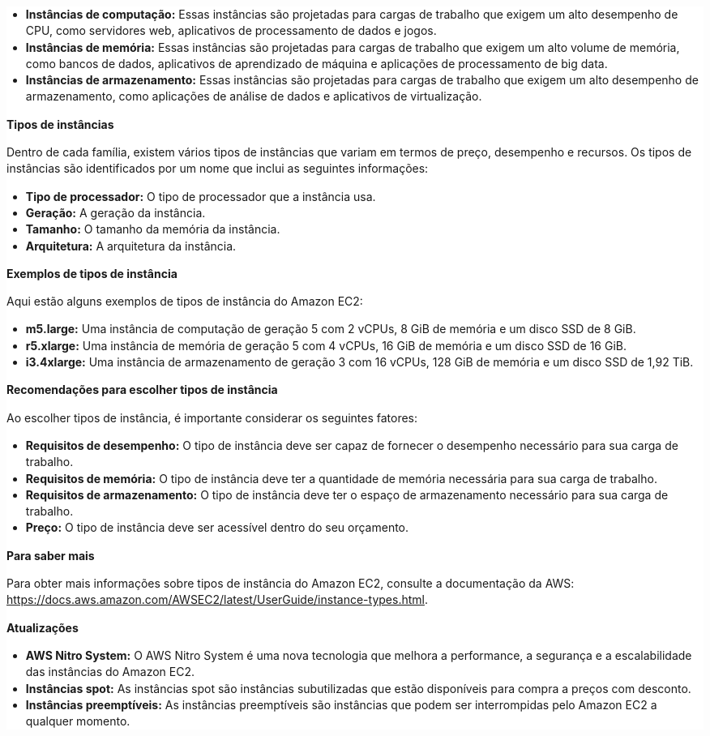 * **Instâncias de computação:** Essas instâncias são projetadas para cargas de trabalho que exigem um alto desempenho de CPU, como servidores web, aplicativos de processamento de dados e jogos.
* **Instâncias de memória:** Essas instâncias são projetadas para cargas de trabalho que exigem um alto volume de memória, como bancos de dados, aplicativos de aprendizado de máquina e aplicações de processamento de big data.
* **Instâncias de armazenamento:** Essas instâncias são projetadas para cargas de trabalho que exigem um alto desempenho de armazenamento, como aplicações de análise de dados e aplicativos de virtualização.

**Tipos de instâncias**

Dentro de cada família, existem vários tipos de instâncias que variam em termos de preço, desempenho e recursos. Os tipos de instâncias são identificados por um nome que inclui as seguintes informações:

* **Tipo de processador:** O tipo de processador que a instância usa.
* **Geração:** A geração da instância.
* **Tamanho:** O tamanho da memória da instância.
* **Arquitetura:** A arquitetura da instância.

**Exemplos de tipos de instância**

Aqui estão alguns exemplos de tipos de instância do Amazon EC2:

* **m5.large:** Uma instância de computação de geração 5 com 2 vCPUs, 8 GiB de memória e um disco SSD de 8 GiB.
* **r5.xlarge:** Uma instância de memória de geração 5 com 4 vCPUs, 16 GiB de memória e um disco SSD de 16 GiB.
* **i3.4xlarge:** Uma instância de armazenamento de geração 3 com 16 vCPUs, 128 GiB de memória e um disco SSD de 1,92 TiB.

**Recomendações para escolher tipos de instância**

Ao escolher tipos de instância, é importante considerar os seguintes fatores:

* **Requisitos de desempenho:** O tipo de instância deve ser capaz de fornecer o desempenho necessário para sua carga de trabalho.
* **Requisitos de memória:** O tipo de instância deve ter a quantidade de memória necessária para sua carga de trabalho.
* **Requisitos de armazenamento:** O tipo de instância deve ter o espaço de armazenamento necessário para sua carga de trabalho.
* **Preço:** O tipo de instância deve ser acessível dentro do seu orçamento.

**Para saber mais**

Para obter mais informações sobre tipos de instância do Amazon EC2, consulte a documentação da AWS: https://docs.aws.amazon.com/AWSEC2/latest/UserGuide/instance-types.html.

**Atualizações**

* **AWS Nitro System:** O AWS Nitro System é uma nova tecnologia que melhora a performance, a segurança e a escalabilidade das instâncias do Amazon EC2.
* **Instâncias spot:** As instâncias spot são instâncias subutilizadas que estão disponíveis para compra a preços com desconto.
* **Instâncias preemptíveis:** As instâncias preemptíveis são instâncias que podem ser interrompidas pelo Amazon EC2 a qualquer momento.
